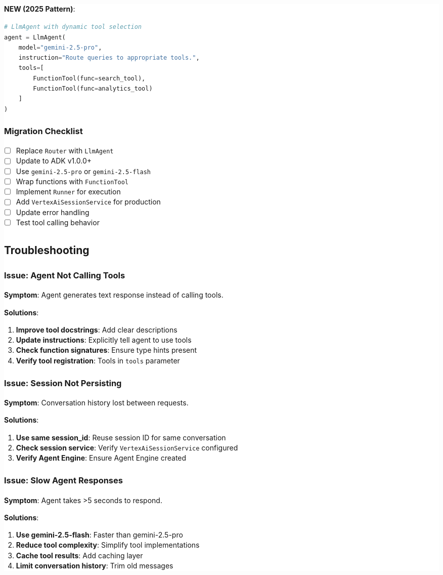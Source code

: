 **NEW (2025 Pattern)**:
```python
# LlmAgent with dynamic tool selection
agent = LlmAgent(
    model="gemini-2.5-pro",
    instruction="Route queries to appropriate tools.",
    tools=[
        FunctionTool(func=search_tool),
        FunctionTool(func=analytics_tool)
    ]
)
```

### Migration Checklist

- [ ] Replace `Router` with `LlmAgent`
- [ ] Update to ADK v1.0.0+
- [ ] Use `gemini-2.5-pro` or `gemini-2.5-flash`
- [ ] Wrap functions with `FunctionTool`
- [ ] Implement `Runner` for execution
- [ ] Add `VertexAiSessionService` for production
- [ ] Update error handling
- [ ] Test tool calling behavior

## Troubleshooting

### Issue: Agent Not Calling Tools

**Symptom**: Agent generates text response instead of calling tools.

**Solutions**:
1. **Improve tool docstrings**: Add clear descriptions
2. **Update instructions**: Explicitly tell agent to use tools
3. **Check function signatures**: Ensure type hints present
4. **Verify tool registration**: Tools in `tools` parameter

### Issue: Session Not Persisting

**Symptom**: Conversation history lost between requests.

**Solutions**:
1. **Use same session_id**: Reuse session ID for same conversation
2. **Check session service**: Verify `VertexAiSessionService` configured
3. **Verify Agent Engine**: Ensure Agent Engine created

### Issue: Slow Agent Responses

**Symptom**: Agent takes >5 seconds to respond.

**Solutions**:
1. **Use gemini-2.5-flash**: Faster than gemini-2.5-pro
2. **Reduce tool complexity**: Simplify tool implementations
3. **Cache tool results**: Add caching layer
4. **Limit conversation history**: Trim old messages
